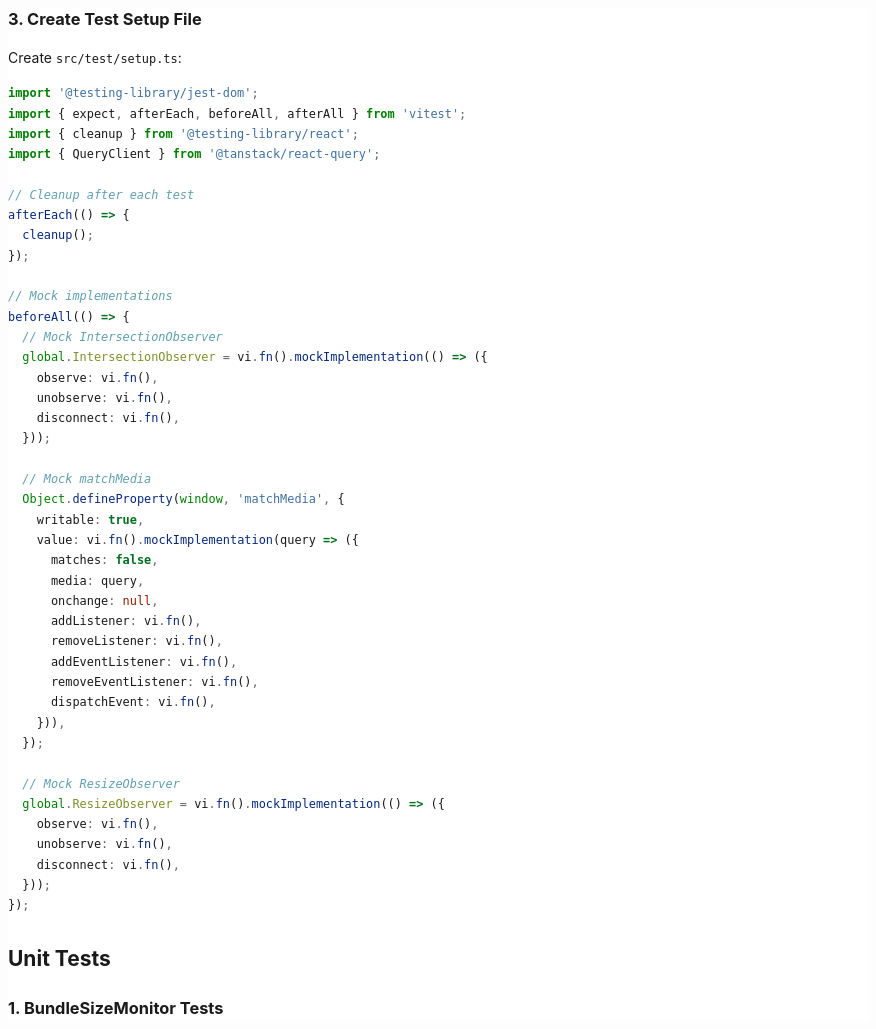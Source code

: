 ### 3. Create Test Setup File

Create `src/test/setup.ts`:

```typescript
import '@testing-library/jest-dom';
import { expect, afterEach, beforeAll, afterAll } from 'vitest';
import { cleanup } from '@testing-library/react';
import { QueryClient } from '@tanstack/react-query';

// Cleanup after each test
afterEach(() => {
  cleanup();
});

// Mock implementations
beforeAll(() => {
  // Mock IntersectionObserver
  global.IntersectionObserver = vi.fn().mockImplementation(() => ({
    observe: vi.fn(),
    unobserve: vi.fn(),
    disconnect: vi.fn(),
  }));

  // Mock matchMedia
  Object.defineProperty(window, 'matchMedia', {
    writable: true,
    value: vi.fn().mockImplementation(query => ({
      matches: false,
      media: query,
      onchange: null,
      addListener: vi.fn(),
      removeListener: vi.fn(),
      addEventListener: vi.fn(),
      removeEventListener: vi.fn(),
      dispatchEvent: vi.fn(),
    })),
  });

  // Mock ResizeObserver
  global.ResizeObserver = vi.fn().mockImplementation(() => ({
    observe: vi.fn(),
    unobserve: vi.fn(),
    disconnect: vi.fn(),
  }));
});
```

## Unit Tests

### 1. BundleSizeMonitor Tests

